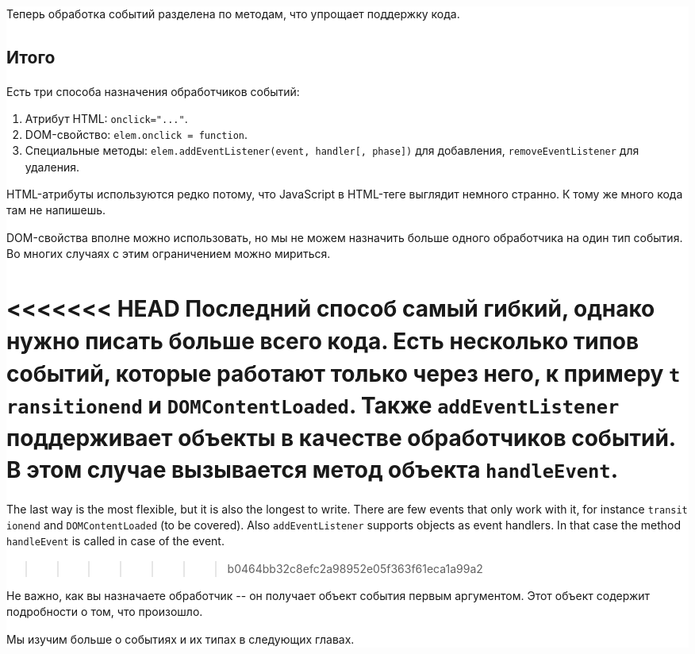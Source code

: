 ```html run
```

Теперь обработка событий разделена по методам, что упрощает поддержку кода.

## Итого

Есть три способа назначения обработчиков событий:

1. Атрибут HTML: `onclick="..."`.
2. DOM-свойство: `elem.onclick = function`.
3. Специальные методы: `elem.addEventListener(event, handler[, phase])` для добавления, `removeEventListener` для удаления.

HTML-атрибуты используются редко потому, что JavaScript в HTML-теге выглядит немного странно. К тому же много кода там не напишешь.

DOM-свойства вполне можно использовать, но мы не можем назначить больше одного обработчика на один тип события. Во многих случаях с этим ограничением можно мириться.

<<<<<<< HEAD
Последний способ самый гибкий, однако нужно писать больше всего кода. Есть несколько типов событий, которые работают только через него, к примеру `transitionend` и `DOMContentLoaded`. Также `addEventListener` поддерживает объекты в качестве обработчиков событий. В этом случае вызывается метод объекта `handleEvent`.
=======
The last way is the most flexible, but it is also the longest to write. There are few events that only work with it, for instance `transitionend` and `DOMContentLoaded` (to be covered). Also `addEventListener` supports objects as event handlers. In that case the method `handleEvent` is called in case of the event.
>>>>>>> b0464bb32c8efc2a98952e05f363f61eca1a99a2

Не важно, как вы назначаете обработчик -- он получает объект события первым аргументом. Этот объект содержит подробности о том, что произошло.

Мы изучим больше о событиях и их типах в следующих главах.
